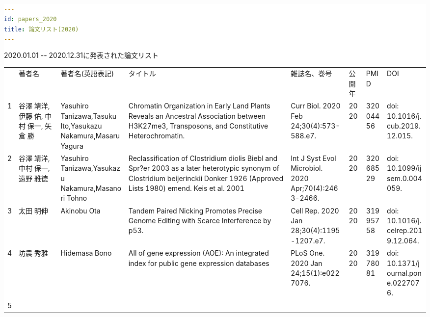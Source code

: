 ```yaml
---
id: papers_2020
title: 論文リスト(2020)
---
```


2020.01.01 -- 2020.12.31に発表された論文リスト


<table>
<tr>
    <td></td>
    <td>著者名</td>
    <td>著者名(英語表記)</td>
    <td>タイトル</td>
    <td>雑誌名、巻号</td>
    <td>公開年</td>
    <td>PMID</td>
    <td>DOI</td>
</tr>
<tr>
    <td>1</td>
    <td>谷澤 靖洋, 伊藤 佑, 中村 保一, 矢倉 勝</td>
    <td>Yasuhiro Tanizawa,Tasuku Ito,Yasukazu Nakamura,Masaru Yagura</td>
    <td>Chromatin Organization in Early Land Plants Reveals an Ancestral Association between H3K27me3, Transposons, and Constitutive Heterochromatin.</td>
    <td>Curr Biol. 2020 Feb 24;30(4):573-588.e7.</td>
    <td>2020</td>
    <td>32004456</td>
    <td>doi: 10.1016/j.cub.2019.12.015.</td>
</tr>
<tr>
    <td>2</td>
    <td>谷澤 靖洋, 中村 保一, 遠野 雅徳</td>
    <td>Yasuhiro Tanizawa,Yasukazu Nakamura,Masanori Tohno</td>
    <td>Reclassification of Clostridium diolis Biebl and Spr?er 2003 as a later heterotypic synonym of Clostridium beijerinckii Donker 1926 (Approved Lists 1980) emend. Keis et al. 2001</td>
    <td>Int J Syst Evol Microbiol. 2020 Apr;70(4):2463-2466.</td>
    <td>2020</td>
    <td>32068529</td>
    <td>doi: 10.1099/ijsem.0.004059.</td>
</tr>
<tr>
    <td>3</td>
    <td>太田 明伸</td>
    <td>Akinobu Ota</td>
    <td>Tandem Paired Nicking Promotes Precise Genome Editing with Scarce Interference by p53.</td>
    <td>Cell Rep. 2020 Jan 28;30(4):1195-1207.e7.</td>
    <td>2020</td>
    <td>31995758</td>
    <td>doi: 10.1016/j.celrep.2019.12.064.</td>
</tr>
<tr>
    <td>4</td>
    <td>坊農 秀雅</td>
    <td>Hidemasa Bono</td>
    <td>All of gene expression (AOE): An integrated index for public gene expression databases</td>
    <td>PLoS One. 2020 Jan 24;15(1):e0227076.</td>
    <td>2020</td>
    <td>31978081</td>
    <td>doi: 10.1371/journal.pone.0227076.</td>
</tr>
<tr>
    <td>5</td>